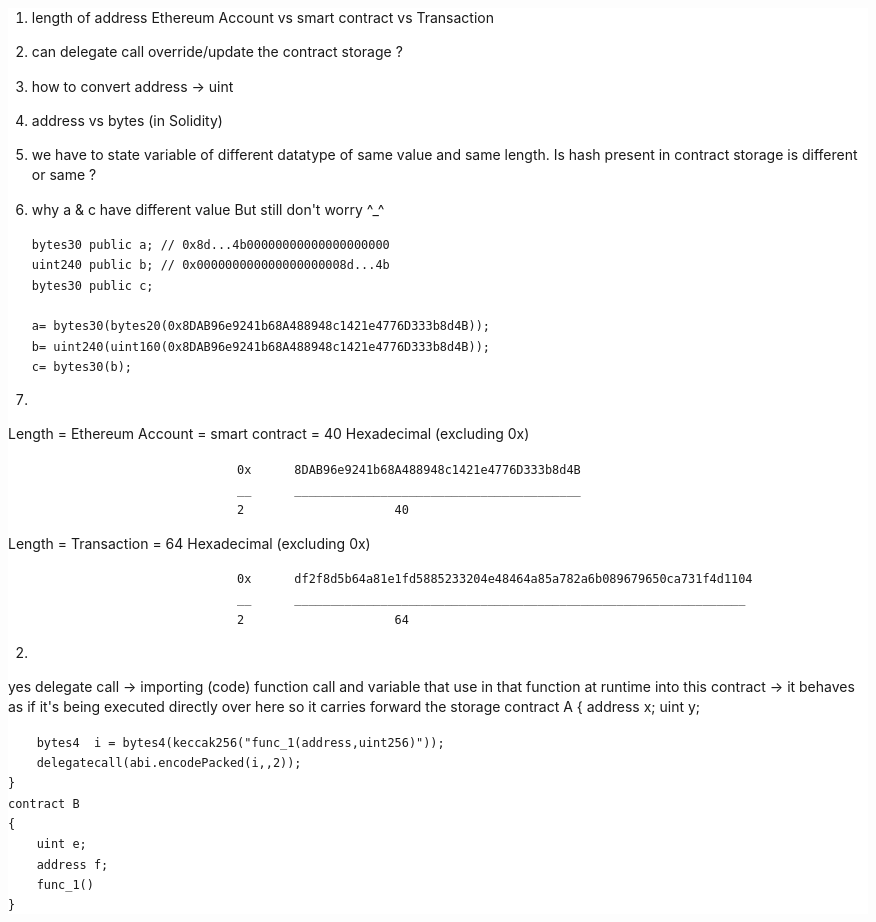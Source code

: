 

1.  length of address
        Ethereum Account  vs  smart contract  vs  Transaction
2.  can delegate call override/update the contract storage ?
3.  how to convert address -> uint
4.  address vs bytes   (in Solidity)
5.  we have to state variable of different datatype of same value and same length. Is hash present in contract storage is different or same ?
6.  why a & c have different value But still don't worry   ^_^
    
        bytes30 public a; // 0x8d...4b00000000000000000000
        uint240 public b; // 0x000000000000000000008d...4b
        bytes30 public c;

        a= bytes30(bytes20(0x8DAB96e9241b68A488948c1421e4776D333b8d4B));   
        b= uint240(uint160(0x8DAB96e9241b68A488948c1421e4776D333b8d4B));
        c= bytes30(b);
        






1.
Length = Ethereum Account  =  smart contract = 40  Hexadecimal  (excluding 0x)
                                    
                                    0x      8DAB96e9241b68A488948c1421e4776D333b8d4B
                                    __      ________________________________________
                                    2                     40

Length = Transaction = 64 Hexadecimal (excluding 0x)

                                    0x      df2f8d5b64a81e1fd5885233204e48464a85a782a6b089679650ca731f4d1104
                                    __      _______________________________________________________________
                                    2                     64

2.
yes
delegate call 
-> importing (code) function call and variable that use in that function  at runtime into this contract 
-> it behaves as if it's being executed directly over here so it carries forward the storage
    contract A 
    {
        address x;
        uint y;
        
        bytes4  i = bytes4(keccak256("func_1(address,uint256)"));
        delegatecall(abi.encodePacked(i,,2));
    }
    contract B 
    {
        uint e;
        address f;
        func_1()
    }
